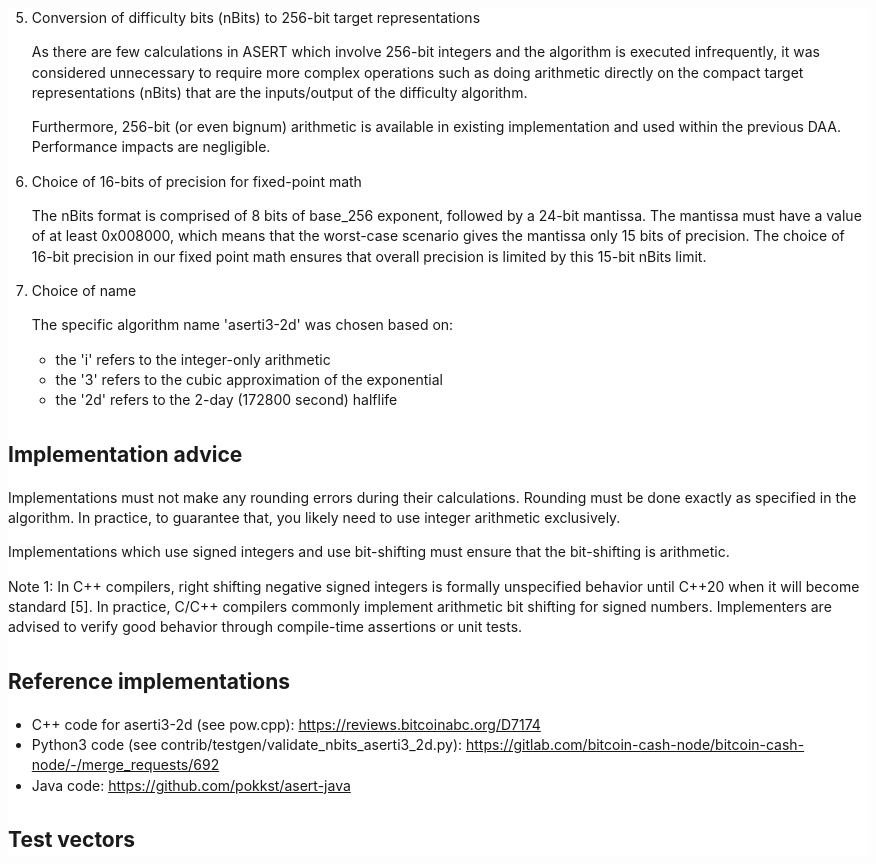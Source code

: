 5. Conversion of difficulty bits (nBits) to 256-bit target representations

   As there are few calculations in ASERT which involve 256-bit integers
   and the algorithm is executed infrequently, it was considered unnecessary
   to require more complex operations such as doing arithmetic directly on
   the compact target representations (nBits) that are the inputs/output of
   the difficulty algorithm.

   Furthermore, 256-bit (or even bignum) arithmetic is available in existing
   implementation and used within the previous DAA. Performance impacts are
   negligible.

6. Choice of 16-bits of precision for fixed-point math

   The nBits format is comprised of 8 bits of base_256 exponent, followed by a
   24-bit mantissa. The mantissa must have a value of at least 0x008000, which
   means that the worst-case scenario gives the mantissa only 15 bits of
   precision. The choice of 16-bit precision in our fixed point math ensures
   that overall precision is limited by this 15-bit nBits limit.

7. Choice of name

   The specific algorithm name 'aserti3-2d' was chosen based on:

   - the 'i' refers to the integer-only arithmetic
   - the '3' refers to the cubic approximation of the exponential
   - the '2d' refers to the 2-day (172800 second) halflife


## Implementation advice

Implementations must not make any rounding errors during their calculations.
Rounding must be done exactly as specified in the algorithm. In practice,
to guarantee that, you likely need to use integer arithmetic exclusively.

Implementations which use signed integers and use bit-shifting must ensure
that the bit-shifting is arithmetic.

Note 1: In C++ compilers, right shifting negative signed integers
        is formally unspecified behavior until C++20 when it
        will become standard [5]. In practice, C/C++ compilers
        commonly implement arithmetic bit shifting for signed
        numbers. Implementers are advised to verify good behavior
        through compile-time assertions or unit tests.


## Reference implementations

- C++ code for aserti3-2d (see pow.cpp): <https://reviews.bitcoinabc.org/D7174>
- Python3 code (see contrib/testgen/validate_nbits_aserti3_2d.py): <https://gitlab.com/bitcoin-cash-node/bitcoin-cash-node/-/merge_requests/692>
- Java code: <https://github.com/pokkst/asert-java>


## Test vectors
